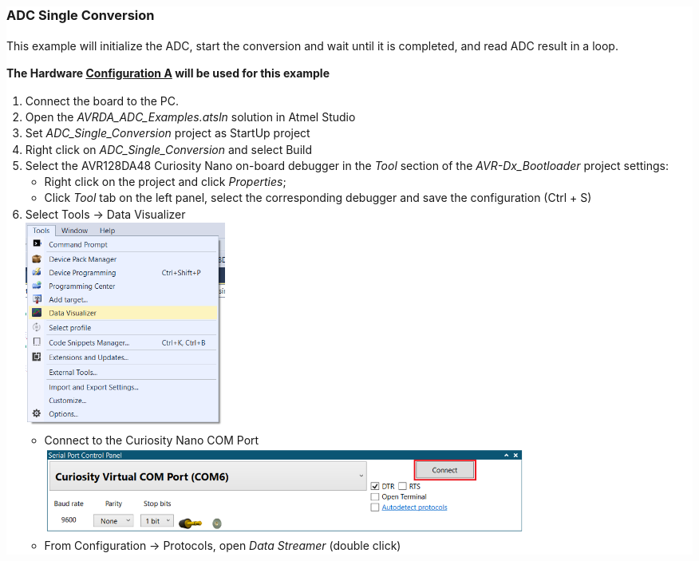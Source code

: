 <a name="SingleConv" id="SingleConv"> </a>
### ADC Single Conversion
This example will initialize the ADC, start the conversion and wait until it is completed, and read ADC result in a loop.

**The Hardware <a href="#ConfigA">Configuration A</a> will be used for this example**
1. Connect the board to the PC.
2. Open the *AVRDA_ADC_Examples.atsln* solution in Atmel Studio
3. Set *ADC_Single_Conversion* project as StartUp project
4. Right click on *ADC_Single_Conversion* and select Build
5. Select the AVR128DA48 Curiosity Nano on-board debugger in the *Tool* section of the *AVR-Dx_Bootloader* project settings:
   - Right click on the project and click *Properties*;
   - Click *Tool* tab on the left panel, select the corresponding debugger and save the configuration (Ctrl + S)
6. Select Tools → Data Visualizer
<br><img src="images/ADC_Diffential_Step6.png" width="250">
   - Connect to the Curiosity Nano COM Port
<br><img src="images/ADC_Diffential_Step6_1.png" width="600">
   - From Configuration → Protocols, open *Data Streamer* (double click)